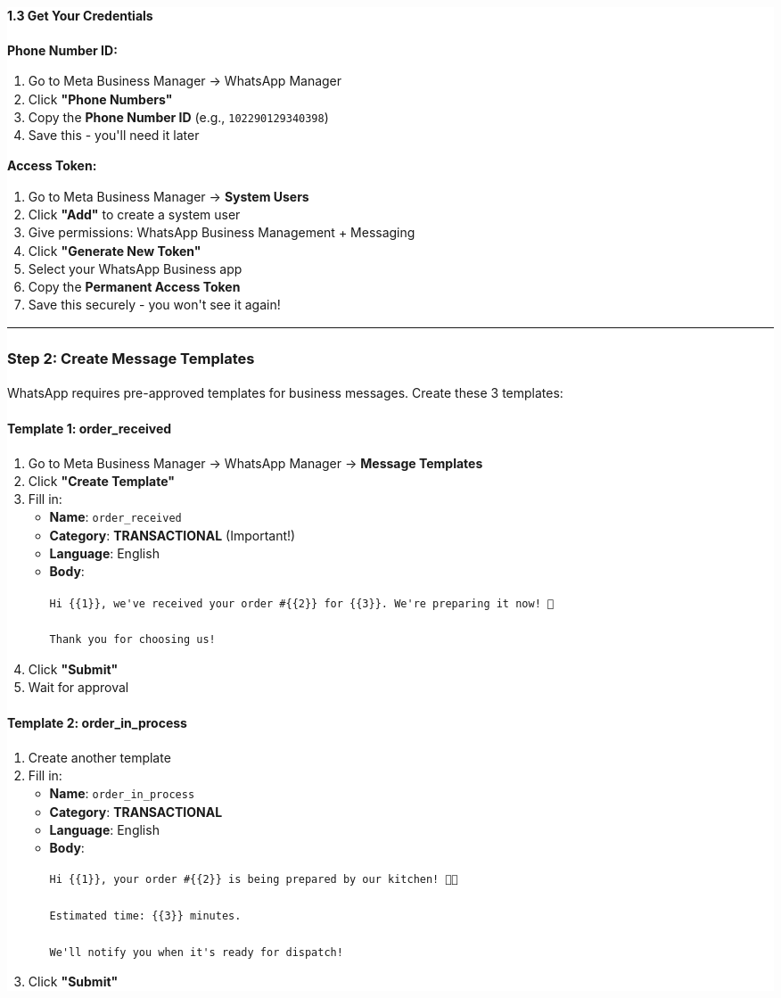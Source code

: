 #### 1.3 Get Your Credentials

**Phone Number ID:**
1. Go to Meta Business Manager → WhatsApp Manager
2. Click **"Phone Numbers"**
3. Copy the **Phone Number ID** (e.g., `102290129340398`)
4. Save this - you'll need it later

**Access Token:**
1. Go to Meta Business Manager → **System Users**
2. Click **"Add"** to create a system user
3. Give permissions: WhatsApp Business Management + Messaging
4. Click **"Generate New Token"**
5. Select your WhatsApp Business app
6. Copy the **Permanent Access Token**
7. Save this securely - you won't see it again!

---

### Step 2: Create Message Templates

WhatsApp requires pre-approved templates for business messages. Create these 3 templates:

#### Template 1: order_received

1. Go to Meta Business Manager → WhatsApp Manager → **Message Templates**
2. Click **"Create Template"**
3. Fill in:
   - **Name**: `order_received`
   - **Category**: **TRANSACTIONAL** (Important!)
   - **Language**: English
   - **Body**:
     ```
     Hi {{1}}, we've received your order #{{2}} for {{3}}. We're preparing it now! 🎉

     Thank you for choosing us!
     ```
4. Click **"Submit"**
5. Wait for approval

#### Template 2: order_in_process

1. Create another template
2. Fill in:
   - **Name**: `order_in_process`
   - **Category**: **TRANSACTIONAL**
   - **Language**: English
   - **Body**:
     ```
     Hi {{1}}, your order #{{2}} is being prepared by our kitchen! 👨‍🍳

     Estimated time: {{3}} minutes.

     We'll notify you when it's ready for dispatch!
     ```
3. Click **"Submit"**
